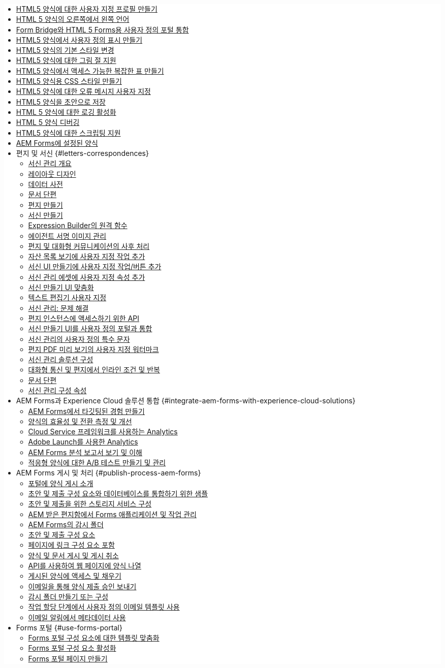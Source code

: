    + [HTML5 양식에 대한 사용자 지정 프로필 만들기](using/custom-profile.md)
   + [HTML 5 양식의 오른쪽에서 왼쪽 언어](using/right-left-languages.md)
   + [Form Bridge와 HTML 5 Forms용 사용자 정의 포털 통합](using/integrate-form-bridge-forms-portal.md)
   + [HTML5 양식에서 사용자 정의 표시 만들기](using/custom-widgets.md)
   + [HTML5 양식의 기본 스타일 변경](using/changing-default-styles.md)
   + [HTML5 양식에 대한 그림 절 지원](using/picture-clause-support.md)
   + [HTML5 양식에서 액세스 가능한 복잡한 표 만들기](using/accessible-tables.md)
   + [HTML5 양식용 CSS 스타일 만들기](using/css-styles.md)
   + [HTML5 양식에 대한 오류 메시지 사용자 지정](using/customzing-errors-html5-forms.md)
   + [HTML5 양식을 초안으로 저장](using/saving-html5-form-draft.md)
   + [HTML 5 양식에 대한 로깅 활성화](using/enable-logs.md)
   + [HTML 5 양식 디버깅](using/debug.md)
   + [HTML5 양식에 대한 스크립팅 지원](using/scripting-support.md)
   + [AEM Forms에 설정된 양식](using/formset-in-aem-forms.md)
+ 편지 및 서신 {#letters-correspondences}
   + [서신 관리 개요](using/cm-overview.md)
   + [레이아웃 디자인](using/layout-design-details.md)
   + [데이터 사전](using/data-dictionary.md)
   + [문서 단편](using/document-fragments.md)
   + [편지 만들기](using/create-letter.md)
   + [서신 만들기](using/create-correspondence.md)
   + [Expression Builder의 원격 함수](using/expression-builder.md)
   + [에이전트 서명 이미지 관리](using/manage-agent-signature-images.md)
   + [편지 및 대화형 커뮤니케이션의 사후 처리](using/submit-letter-topostprocess.md)
   + [자산 목록 보기에 사용자 지정 작업 추가](using/add-custom-action-asset-listing-view.md)
   + [서신 UI 만들기에 사용자 지정 작업/버튼 추가](using/add-action-button-in-create-correspondence-ui.md)
   + [서신 관리 에셋에 사용자 지정 속성 추가](using/add-custom-properties-cm-assets.md)
   + [서신 만들기 UI 맞춤화](using/customize-create-correspondence-ui.md)
   + [텍스트 편집기 사용자 지정](using/customize-text-editor.md)
   + [서신 관리: 문제 해결](using/cm-troubleshooting.md)
   + [편지 인스턴스에 액세스하기 위한 API](using/cm-apis-to-access-letter-instances.md)
   + [서신 만들기 UI를 사용자 정의 포털과 통합](using/integrating-create-correspondence-ui-with-your-portal.md)
   + [서신 관리의 사용자 정의 특수 문자](using/custom-special-characters.md)
   + [편지 PDF 미리 보기의 사용자 지정 워터마크](using/custom-watermark.md)
   + [서신 관리 솔루션 구성](using/configuring-a-cm-solution.md)
   + [대화형 통신 및 편지에서 인라인 조건 및 반복](using/cm-inline-condition.md)
   + [문서 단편](using/lists.md)
   + [서신 관리 구성 속성](using/cm-configuration-properties.md)
+ AEM Forms과 Experience Cloud 솔루션 통합 {#integrate-aem-forms-with-experience-cloud-solutions}
   + [AEM Forms에서 타깃팅된 경험 만들기](/help/forms/using/experience-targeting-forms.md)
   + [양식의 효율성 및 전환 측정 및 개선](using/measure-improve-performance-forms-documents.md)
   + [Cloud Service 프레임워크를 사용하는 Analytics](using/configure-analytics-forms-documents.md)
   + [Adobe Launch를 사용한 Analytics](using/integrate-aem-forms-with-adobe-analytics.md)
   + [AEM Forms 분석 보고서 보기 및 이해](using/view-understand-aem-forms-analytics-reports.md)
   + [적응형 양식에 대한 A/B 테스트 만들기 및 관리](using/ab-testing-adaptive-forms.md)
+ AEM Forms 게시 및 처리 {#publish-process-aem-forms}
   + [포털에 양식 게시 소개](using/introduction-publishing-forms.md)
   + [초안 및 제출 구성 요소와 데이터베이스를 통합하기 위한 샘플](using/integrate-draft-submission-database.md)
   + [초안 및 제출을 위한 스토리지 서비스 구성](using/configuring-draft-submission-storage.md)
   + [AEM 받은 편지함에서 Forms 애플리케이션 및 작업 관리](using/manage-applications-inbox.md)
   + [AEM Forms의 감시 폴더](using/watched-folder-in-aem-forms.md)
   + [초안 및 제출 구성 요소](using/draft-submission-component.md)
   + [페이지에 링크 구성 요소 포함](using/embedding-link-component-page.md)
   + [양식 및 문서 게시 및 게시 취소](using/publishing-unpublishing-forms.md)
   + [API를 사용하여 웹 페이지에 양식 나열](using/listing-forms-webpage-using-apis.md)
   + [게시된 양식에 액세스 및 채우기](using/accessing-filling-published-forms.md)
   + [이메일을 통해 양식 제출 승인 보내기](using/form-submission-receipt-via-email.md)
   + [감시 폴더 만들기 또는 구성](using/creating-configure-watched-folder.md)
   + [작업 할당 단계에서 사용자 정의 이메일 템플릿 사용](using/use-custom-email-template-assign-task-step.md)
   + [이메일 알림에서 메타데이터 사용](using/use-metadata-in-email-notifications.md)
+ Forms 포털 {#use-forms-portal}
   + [Forms 포털 구성 요소에 대한 템플릿 맞춤화](using/customizing-templates-forms-portal-components.md)
   + [Forms 포털 구성 요소 활성화](using/enabling-forms-portal-components.md)
   + [Forms 포털 페이지 만들기](using/creating-form-portal-page.md)